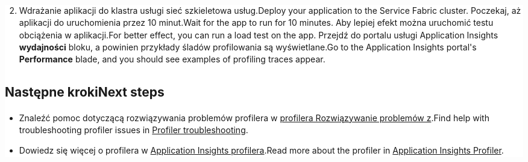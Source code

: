 2. <span data-ttu-id="c6851-207">Wdrażanie aplikacji do klastra usługi sieć szkieletowa usług.</span><span class="sxs-lookup"><span data-stu-id="c6851-207">Deploy your application to the Service Fabric cluster.</span></span> <span data-ttu-id="c6851-208">Poczekaj, aż aplikacji do uruchomienia przez 10 minut.</span><span class="sxs-lookup"><span data-stu-id="c6851-208">Wait for the app to run for 10 minutes.</span></span> <span data-ttu-id="c6851-209">Aby lepiej efekt można uruchomić testu obciążenia w aplikacji.</span><span class="sxs-lookup"><span data-stu-id="c6851-209">For better effect, you can run a load test on the app.</span></span> <span data-ttu-id="c6851-210">Przejdź do portalu usługi Application Insights **wydajności** bloku, a powinien przykłady śladów profilowania są wyświetlane.</span><span class="sxs-lookup"><span data-stu-id="c6851-210">Go to the Application Insights portal's **Performance** blade, and you should see examples of profiling traces appear.</span></span>



## <a name="next-steps"></a><span data-ttu-id="c6851-211">Następne kroki</span><span class="sxs-lookup"><span data-stu-id="c6851-211">Next steps</span></span>

- <span data-ttu-id="c6851-212">Znaleźć pomoc dotyczącą rozwiązywania problemów profilera w [profilera Rozwiązywanie problemów z](app-insights-profiler.md#troubleshooting).</span><span class="sxs-lookup"><span data-stu-id="c6851-212">Find help with troubleshooting profiler issues in [Profiler troubleshooting](app-insights-profiler.md#troubleshooting).</span></span>

- <span data-ttu-id="c6851-213">Dowiedz się więcej o profilera w [Application Insights profilera](app-insights-profiler.md).</span><span class="sxs-lookup"><span data-stu-id="c6851-213">Read more about the profiler in [Application Insights Profiler](app-insights-profiler.md).</span></span>
